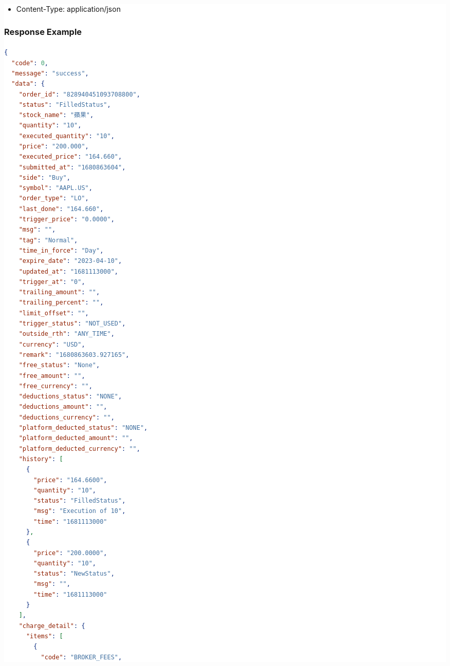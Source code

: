 - Content-Type: application/json

### Response Example

```json
{
  "code": 0,
  "message": "success",
  "data": {
    "order_id": "828940451093708800",
    "status": "FilledStatus",
    "stock_name": "蘋果",
    "quantity": "10",
    "executed_quantity": "10",
    "price": "200.000",
    "executed_price": "164.660",
    "submitted_at": "1680863604",
    "side": "Buy",
    "symbol": "AAPL.US",
    "order_type": "LO",
    "last_done": "164.660",
    "trigger_price": "0.0000",
    "msg": "",
    "tag": "Normal",
    "time_in_force": "Day",
    "expire_date": "2023-04-10",
    "updated_at": "1681113000",
    "trigger_at": "0",
    "trailing_amount": "",
    "trailing_percent": "",
    "limit_offset": "",
    "trigger_status": "NOT_USED",
    "outside_rth": "ANY_TIME",
    "currency": "USD",
    "remark": "1680863603.927165",
    "free_status": "None",
    "free_amount": "",
    "free_currency": "",
    "deductions_status": "NONE",
    "deductions_amount": "",
    "deductions_currency": "",
    "platform_deducted_status": "NONE",
    "platform_deducted_amount": "",
    "platform_deducted_currency": "",
    "history": [
      {
        "price": "164.6600",
        "quantity": "10",
        "status": "FilledStatus",
        "msg": "Execution of 10",
        "time": "1681113000"
      },
      {
        "price": "200.0000",
        "quantity": "10",
        "status": "NewStatus",
        "msg": "",
        "time": "1681113000"
      }
    ],
    "charge_detail": {
      "items": [
        {
          "code": "BROKER_FEES",
```